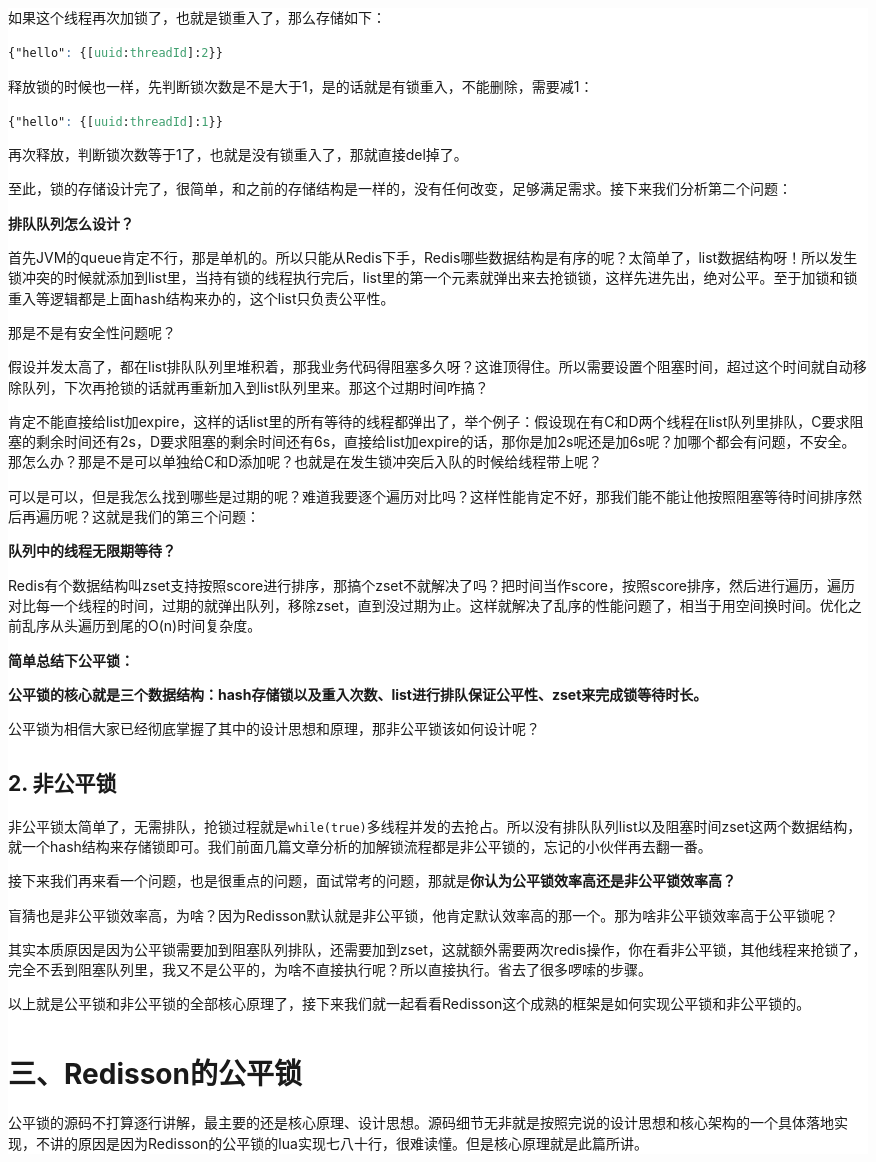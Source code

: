 如果这个线程再次加锁了，也就是锁重入了，那么存储如下：

```css
{"hello": {[uuid:threadId]:2}}
```

释放锁的时候也一样，先判断锁次数是不是大于1，是的话就是有锁重入，不能删除，需要减1：

```css
{"hello": {[uuid:threadId]:1}}
```

再次释放，判断锁次数等于1了，也就是没有锁重入了，那就直接del掉了。

至此，锁的存储设计完了，很简单，和之前的存储结构是一样的，没有任何改变，足够满足需求。接下来我们分析第二个问题：

**排队队列怎么设计？**

首先JVM的queue肯定不行，那是单机的。所以只能从Redis下手，Redis哪些数据结构是有序的呢？太简单了，list数据结构呀！所以发生锁冲突的时候就添加到list里，当持有锁的线程执行完后，list里的第一个元素就弹出来去抢锁锁，这样先进先出，绝对公平。至于加锁和锁重入等逻辑都是上面hash结构来办的，这个list只负责公平性。

那是不是有安全性问题呢？

假设并发太高了，都在list排队队列里堆积着，那我业务代码得阻塞多久呀？这谁顶得住。所以需要设置个阻塞时间，超过这个时间就自动移除队列，下次再抢锁的话就再重新加入到list队列里来。那这个过期时间咋搞？

肯定不能直接给list加expire，这样的话list里的所有等待的线程都弹出了，举个例子：假设现在有C和D两个线程在list队列里排队，C要求阻塞的剩余时间还有2s，D要求阻塞的剩余时间还有6s，直接给list加expire的话，那你是加2s呢还是加6s呢？加哪个都会有问题，不安全。那怎么办？那是不是可以单独给C和D添加呢？也就是在发生锁冲突后入队的时候给线程带上呢？

可以是可以，但是我怎么找到哪些是过期的呢？难道我要逐个遍历对比吗？这样性能肯定不好，那我们能不能让他按照阻塞等待时间排序然后再遍历呢？这就是我们的第三个问题：

**队列中的线程无限期等待？**

Redis有个数据结构叫zset支持按照score进行排序，那搞个zset不就解决了吗？把时间当作score，按照score排序，然后进行遍历，遍历对比每一个线程的时间，过期的就弹出队列，移除zset，直到没过期为止。这样就解决了乱序的性能问题了，相当于用空间换时间。优化之前乱序从头遍历到尾的O(n)时间复杂度。

**简单总结下公平锁：**

**公平锁的核心就是三个数据结构：hash存储锁以及重入次数、list进行排队保证公平性、zset来完成锁等待时长。**

公平锁为相信大家已经彻底掌握了其中的设计思想和原理，那非公平锁该如何设计呢？

## 2\. 非公平锁

非公平锁太简单了，无需排队，抢锁过程就是`while(true)`多线程并发的去抢占。所以没有排队队列list以及阻塞时间zset这两个数据结构，就一个hash结构来存储锁即可。我们前面几篇文章分析的加解锁流程都是非公平锁的，忘记的小伙伴再去翻一番。

接下来我们再来看一个问题，也是很重点的问题，面试常考的问题，那就是**你认为公平锁效率高还是非公平锁效率高？**

盲猜也是非公平锁效率高，为啥？因为Redisson默认就是非公平锁，他肯定默认效率高的那一个。那为啥非公平锁效率高于公平锁呢？

其实本质原因是因为公平锁需要加到阻塞队列排队，还需要加到zset，这就额外需要两次redis操作，你在看非公平锁，其他线程来抢锁了，完全不丢到阻塞队列里，我又不是公平的，为啥不直接执行呢？所以直接执行。省去了很多啰嗦的步骤。

以上就是公平锁和非公平锁的全部核心原理了，接下来我们就一起看看Redisson这个成熟的框架是如何实现公平锁和非公平锁的。

# 三、Redisson的公平锁

公平锁的源码不打算逐行讲解，最主要的还是核心原理、设计思想。源码细节无非就是按照完说的设计思想和核心架构的一个具体落地实现，不讲的原因是因为Redisson的公平锁的lua实现七八十行，很难读懂。但是核心原理就是此篇所讲。
